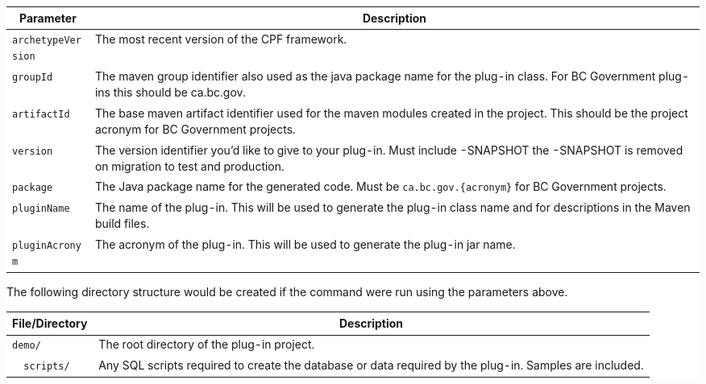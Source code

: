 <div class="table-responsive"><table class="table table-condensed table-striped tabled-bordered">
  <thead>
    <tr>
      <th>Parameter</th>
      <th>Description</th>
    </tr>
  </thead>
  <tbody>
    <tr>
      <td><code>archetypeVersion</code></td>
      <td>The most recent version of the CPF framework.</td>
    </tr>
    <tr>
      <td><code>groupId</code></td>
      <td>The maven group identifier also used as the java package name for the plug-in class.
      For BC Government plug-ins this should be ca.bc.gov.</td>
    </tr>
    <tr>
      <td><code>artifactId</code></td>
      <td>The base maven artifact identifier used for the maven modules created in the project.
      This should be the project acronym for BC Government projects.</td>
    </tr>
    <tr>
      <td><code>version</code></td>
      <td>The version identifier you’d like to give to your plug-in. Must include -SNAPSHOT the
      -SNAPSHOT is removed on migration to test and production.</td>
    </tr>
    <tr>
      <td><code>package</code></td>
      <td>The Java package name for the generated code. Must be <code>ca.bc.gov.{acronym}</code>
      for BC Government projects.</td>
    </tr>
    <tr>
      <td><code>pluginName</code></td>
      <td>The name of the plug-in. This will be used to generate the plug-in class name and for
      descriptions in the Maven build files.</td>
    </tr>
    <tr>
      <td><code>pluginAcronym</code></td>
      <td>The acronym of the plug-in. This will be used to generate the plug-in jar name.</td>
    </tr>
  </tbody>
</table></div>

The following directory structure would be created if the command were run using the parameters above.

<div class="table-responsive"><table class="table table-condensed table-striped tabled-bordered">
  <thead>
    <tr>
      <th>File/Directory</th>
      <th>Description</th>
    </tr>
  </thead>
  <tbody>
    <tr>
      <td><code>demo/</code></td>
      <td>The root directory of the plug-in project.</td>
    </tr>
    <tr>
      <td><code>&nbsp;&nbsp;scripts/</code></td>
      <td>Any SQL scripts required to create the database or data required by the plug-in. Samples are included.</td>
    </tr>